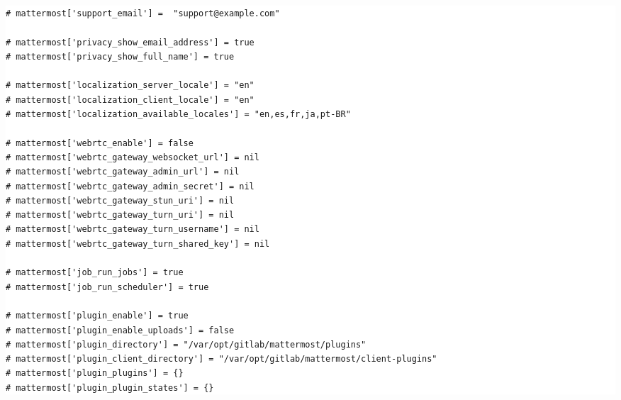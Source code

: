    # mattermost['support_email'] =  "support@example.com"
    
    # mattermost['privacy_show_email_address'] = true
    # mattermost['privacy_show_full_name'] = true
    
    # mattermost['localization_server_locale'] = "en"
    # mattermost['localization_client_locale'] = "en"
    # mattermost['localization_available_locales'] = "en,es,fr,ja,pt-BR"
    
    # mattermost['webrtc_enable'] = false
    # mattermost['webrtc_gateway_websocket_url'] = nil
    # mattermost['webrtc_gateway_admin_url'] = nil
    # mattermost['webrtc_gateway_admin_secret'] = nil
    # mattermost['webrtc_gateway_stun_uri'] = nil
    # mattermost['webrtc_gateway_turn_uri'] = nil
    # mattermost['webrtc_gateway_turn_username'] = nil
    # mattermost['webrtc_gateway_turn_shared_key'] = nil
    
    # mattermost['job_run_jobs'] = true
    # mattermost['job_run_scheduler'] = true
    
    # mattermost['plugin_enable'] = true
    # mattermost['plugin_enable_uploads'] = false
    # mattermost['plugin_directory'] = "/var/opt/gitlab/mattermost/plugins"
    # mattermost['plugin_client_directory'] = "/var/opt/gitlab/mattermost/client-plugins"
    # mattermost['plugin_plugins'] = {}
    # mattermost['plugin_plugin_states'] = {}
    